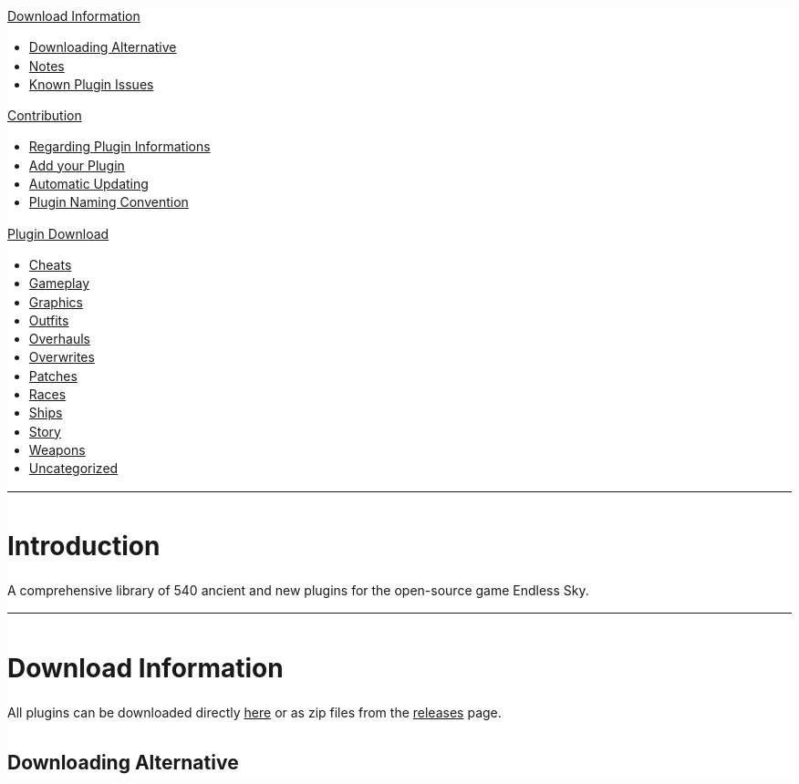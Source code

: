 [Download Information](https://github.com/Hecter94/EndlessSky-PluginArchive/blob/main/README.md#download-information)
- [Downloading Alternative](https://github.com/Hecter94/EndlessSky-PluginArchive/blob/main/README.md#downloading-alternative)
- [Notes](https://github.com/Hecter94/EndlessSky-PluginArchive/blob/main/README.md#notes)
- [Known Plugin Issues](https://github.com/Hecter94/EndlessSky-PluginArchive/blob/main/README.md#known-plugin-issues)

[Contribution](https://github.com/Hecter94/EndlessSky-PluginArchive/blob/main/README.md#contribution)
- [Regarding Plugin Informations](https://github.com/Hecter94/EndlessSky-PluginArchive/blob/main/README.md#regarding-plugin-informations)
- [Add your Plugin](https://github.com/Hecter94/EndlessSky-PluginArchive/blob/main/README.md#add-your-plugin)
- [Automatic Updating](https://github.com/Hecter94/EndlessSky-PluginArchive/blob/main/README.md#automatic-updating)
- [Plugin Naming Convention](https://github.com/Hecter94/EndlessSky-PluginArchive/blob/main/README.md#plugin-naming-convention)

[Plugin Download](https://github.com/Hecter94/EndlessSky-PluginArchive/blob/main/README.md#plugin-download)
- [Cheats](https://github.com/Hecter94/EndlessSky-PluginArchive/blob/main/plugins.md#cheats)
- [Gameplay](https://github.com/Hecter94/EndlessSky-PluginArchive/blob/main/plugins.md#gameplay)
- [Graphics](https://github.com/Hecter94/EndlessSky-PluginArchive/blob/main/plugins.md#graphics)
- [Outfits](https://github.com/Hecter94/EndlessSky-PluginArchive/blob/main/plugins.md#outfits)
- [Overhauls](https://github.com/Hecter94/EndlessSky-PluginArchive/blob/main/plugins.md#overhauls)
- [Overwrites](https://github.com/Hecter94/EndlessSky-PluginArchive/blob/main/plugins.md#overwrites)
- [Patches](https://github.com/Hecter94/EndlessSky-PluginArchive/blob/main/plugins.md#patches)
- [Races](https://github.com/Hecter94/EndlessSky-PluginArchive/blob/main/plugins.md#races)
- [Ships](https://github.com/Hecter94/EndlessSky-PluginArchive/blob/main/plugins.md#ships)
- [Story](https://github.com/Hecter94/EndlessSky-PluginArchive/blob/main/plugins.md#story)
- [Weapons](https://github.com/Hecter94/EndlessSky-PluginArchive/blob/main/plugins.md#weapons)
- [Uncategorized](https://github.com/Hecter94/EndlessSky-PluginArchive/blob/main/plugins.md#uncategorized)

---

# Introduction

A comprehensive library of 540 ancient and new plugins for the open-source game Endless Sky.

---

# Download Information

All plugins can be downloaded directly [here](https://github.com/Hecter94/EndlessSky-PluginArchive/blob/main/plugins.md) or as zip files from the [releases](https://github.com/Hecter94/EndlessSky-PluginArchive/blob/main/releases/tag/Latest) page.

## Downloading Alternative
